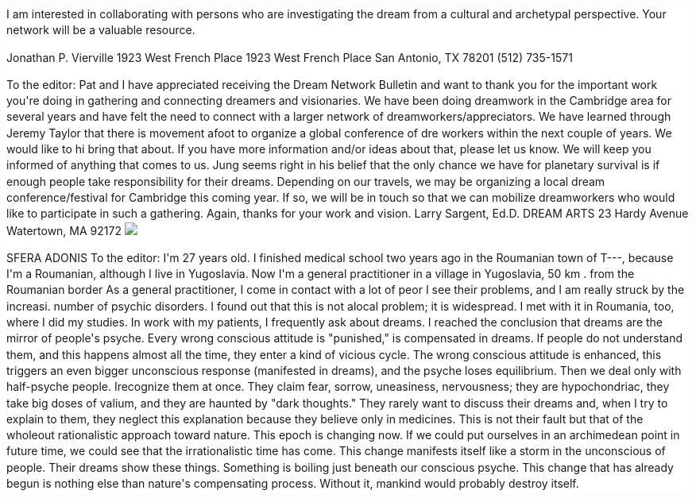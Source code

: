 I am interested in collaborating with persons who are investigating the dream from a cultural and archetypal perspective. Your network will be a valuable resource.

Jonathan P. Vierville
1923 West French Place
1923 West French Place
San Antonio, TX 78201
(512) 735-1571

To the editor:
Pat and I have appreciated receiving the Dream Network Bulletin and want to thank you for the important work you're doing in gathering and connecting dreamers and visionaries. We have been doing dreamwork in the Cambridge area for several years and have felt the need to connect with a larger network of dreamworkers/appreciators.
We have learned through Jeremy Taylor that there is movement afoot to organize a global conference of dre workers within the next couple of years. We would like to hi bring that about. If you have more information and/or ideas about that, please let us know. We will keep you informed of anything that comes to us. Jung seems right in his belief that the only chance we have for planetary survival is if enough people take responsibility for their dreams.
Depending on our travels, we may be organizing a local dream conference/festival for Cambridge this coming year. If so, we will be in touch so that we can mobilize dreamworkers who would like to participate in such a gathering.
Again, thanks for your work and vision.
Larry Sargent, Ed.D.
DREAM ARTS
23 Hardy Avenue
Watertown, MA 92172
![](https://cdn.mathpix.com/cropped/2025_01_18_e9aad5e6cab11f3eea5ag-6.jpg?height=503&width=380&top_left_y=708&top_left_x=1542)

SFERA ADONIS
To the editor:
I'm 27 years old. I finished medical school two years ago in the Roumanian town of T---, because I'm a Roumanian, although I live in Yugoslavia. Now I'm a general practitioner in a village in Yugoslavia, 50 km . from the Roumanian border As a general practitioner, I come in contact with a lot of peor I see their problems, and I am really struck by the increasi. number of psychic disorders. I found out that this is not alocal problem; it is widespread. I met with it in Roumania, too, where I did my studies.
In work with my patients, I frequently ask about dreams. I reached the conclusion that dreams are the mirror of people's psyche. Every wrong conscious attitude is "punished," is compensated in dreams. If people do not understand them, and this happens almost all the time, they enter a kind of vicious cycle. The wrong conscious attitude is enhanced, this triggers an even bigger unconscious response (manifested in dreams), and the psyche loses equilibrium. Then we deal only with half-psyche people. Irecognize them at once. They claim fear, sorrow, uneasiness, nervousness; they are hypochondriac, they take big doses of valium, and they are haunted by "dark thoughts." They rarely want to discuss their dreams and, when I try to explain to them, they neglect this explanation because they believe only in medicines. This is not their fault but that of the wholeout rationalistic approach toward nature. This epoch is changing now. If we could put ourselves in an archimedean point in future time, we could see that the irrationalistic time has come. This change manifests itself like a storm in the unconscious of people. Their dreams show these things. Something is boiling just beneath our conscious psyche. This change that has already begun is nothing else than nature's compensating process. Without it, mankind would probably destroy itself.
